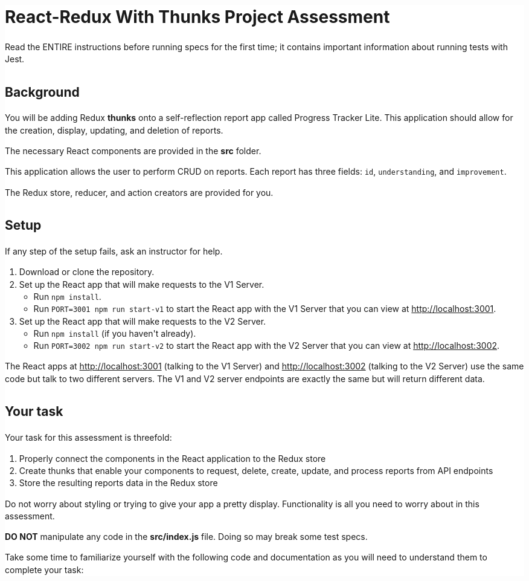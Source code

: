 # React-Redux With Thunks Project Assessment

Read the ENTIRE instructions before running specs for the first time; it
contains important information about running tests with Jest.

## Background

You will be adding Redux **thunks** onto a self-reflection report app called
Progress Tracker Lite. This application should allow for the creation,
display, updating, and deletion of reports.

The necessary React components are provided in the __src__ folder.

This application allows the user to perform CRUD on reports. Each report has
three fields: `id`, `understanding`, and `improvement`.

The Redux store, reducer, and action creators are provided for you.

## Setup

If any step of the setup fails, ask an instructor for help.

1. Download or clone the repository.
2. Set up the React app that will make requests to the V1 Server.
   - Run `npm install`.
   - Run `PORT=3001 npm run start-v1` to start the React app with the V1 Server
     that you can view at [http://localhost:3001].
3. Set up the React app that will make requests to the V2 Server.
   - Run `npm install` (if you haven't already).
   - Run `PORT=3002 npm run start-v2` to start the React app with the V2 Server
     that you can view at [http://localhost:3002].

The React apps at [http://localhost:3001] (talking to the V1 Server) and
[http://localhost:3002] (talking to the V2 Server) use the same code but talk to
two different servers. The V1 and V2 server endpoints are exactly the same but
will return different data.

## Your task

Your task for this assessment is threefold:

1. Properly connect the components in the React application to the Redux store
2. Create thunks that enable your components to request, delete, create, update,
   and process reports from API endpoints
3. Store the resulting reports data in the Redux store

Do not worry about styling or trying to give your app a pretty display.
Functionality is all you need to worry about in this assessment.

**DO NOT** manipulate any code in the **src/index.js** file. Doing so may break
some test specs.

Take some time to familiarize yourself with the following code and documentation
as you will need to understand them to complete your task:


[http://localhost:3001]: http://localhost:3001
[http://localhost:3002]: http://localhost:3002
[index-page-screenshot]: https://appacademy-open-assets.s3.us-west-1.amazonaws.com/Modular-Curriculum/content/week-15/index-page-screenshot.png
[remove-report-screenshot]: https://appacademy-open-assets.s3.us-west-1.amazonaws.com/Modular-Curriculum/content/week-15/remove-report-screenshot.png
[display-report-details-screenshot]: https://appacademy-open-assets.s3.us-west-1.amazonaws.com/Modular-Curriculum/content/week-15/display-report-details-screenshot.png
[report-details-after-create-screenshot]: https://appacademy-open-assets.s3.us-west-1.amazonaws.com/Modular-Curriculum/content/week-15/report-details-after-create-screenshot.png
[report-details-after-update-screenshot]: https://appacademy-open-assets.s3.us-west-1.amazonaws.com/Modular-Curriculum/content/week-15/report-details-after-update-screenshot.png